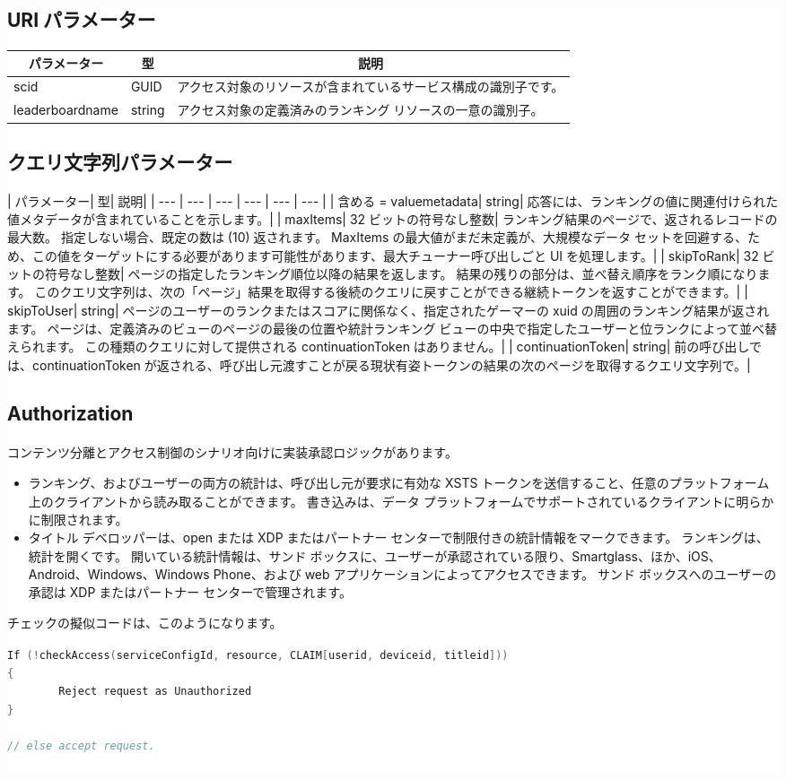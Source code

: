 <a id="ID4EHB"></a>

 
## <a name="uri-parameters"></a>URI パラメーター
 
| パラメーター| 型| 説明| 
| --- | --- | --- | 
| scid| GUID| アクセス対象のリソースが含まれているサービス構成の識別子です。| 
| leaderboardname| string| アクセス対象の定義済みのランキング リソースの一意の識別子。| 
  
<a id="ID4ESB"></a>

 
## <a name="query-string-parameters"></a>クエリ文字列パラメーター
 
| パラメーター| 型| 説明| 
| --- | --- | --- | --- | --- | --- | 
| 含める = valuemetadata| string| 応答には、ランキングの値に関連付けられた値メタデータが含まれていることを示します。| 
| maxItems| 32 ビットの符号なし整数| ランキング結果のページで、返されるレコードの最大数。 指定しない場合、既定の数は (10) 返されます。 MaxItems の最大値がまだ未定義が、大規模なデータ セットを回避する、ため、この値をターゲットにする必要があります可能性があります、最大チューナー呼び出しごと UI を処理します。| 
| skipToRank| 32 ビットの符号なし整数| ページの指定したランキング順位以降の結果を返します。 結果の残りの部分は、並べ替え順序をランク順になります。 このクエリ文字列は、次の「ページ」結果を取得する後続のクエリに戻すことができる継続トークンを返すことができます。| 
| skipToUser| string| ページのユーザーのランクまたはスコアに関係なく、指定されたゲーマーの xuid の周囲のランキング結果が返されます。 ページは、定義済みのビューのページの最後の位置や統計ランキング ビューの中央で指定したユーザーと位ランクによって並べ替えられます。 この種類のクエリに対して提供される continuationToken はありません。| 
| continuationToken| string| 前の呼び出しでは、continuationToken が返される、呼び出し元渡すことが戻る現状有姿トークンの結果の次のページを取得するクエリ文字列で。| 
  
<a id="ID4EVD"></a>

 
## <a name="authorization"></a>Authorization
 
コンテンツ分離とアクセス制御のシナリオ向けに実装承認ロジックがあります。
 
   * ランキング、およびユーザーの両方の統計は、呼び出し元が要求に有効な XSTS トークンを送信すること、任意のプラットフォーム上のクライアントから読み取ることができます。 書き込みは、データ プラットフォームでサポートされているクライアントに明らかに制限されます。
   * タイトル デベロッパーは、open または XDP またはパートナー センターで制限付きの統計情報をマークできます。 ランキングは、統計を開くです。 開いている統計情報は、サンド ボックスに、ユーザーが承認されている限り、Smartglass、ほか、iOS、Android、Windows、Windows Phone、および web アプリケーションによってアクセスできます。 サンド ボックスへのユーザーの承認は XDP またはパートナー センターで管理されます。
  
チェックの擬似コードは、このようになります。
 

```cpp
If (!checkAccess(serviceConfigId, resource, CLAIM[userid, deviceid, titleid]))
{
        Reject request as Unauthorized
}

// else accept request.
         
```

  
<a id="ID4EQE"></a>
